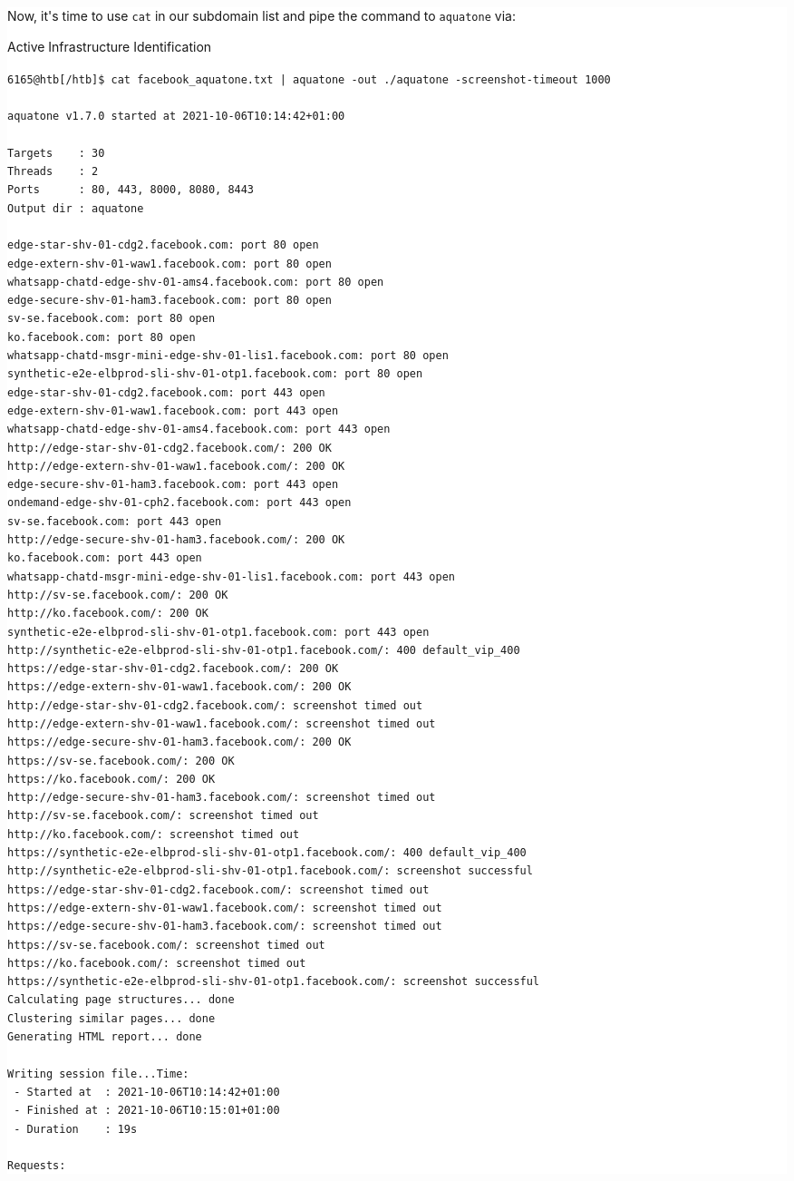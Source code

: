 Now, it's time to use `cat` in our subdomain list and pipe the command to `aquatone` via:

Active Infrastructure Identification

```shell
6165@htb[/htb]$ cat facebook_aquatone.txt | aquatone -out ./aquatone -screenshot-timeout 1000

aquatone v1.7.0 started at 2021-10-06T10:14:42+01:00

Targets    : 30
Threads    : 2
Ports      : 80, 443, 8000, 8080, 8443
Output dir : aquatone

edge-star-shv-01-cdg2.facebook.com: port 80 open
edge-extern-shv-01-waw1.facebook.com: port 80 open
whatsapp-chatd-edge-shv-01-ams4.facebook.com: port 80 open
edge-secure-shv-01-ham3.facebook.com: port 80 open
sv-se.facebook.com: port 80 open
ko.facebook.com: port 80 open
whatsapp-chatd-msgr-mini-edge-shv-01-lis1.facebook.com: port 80 open
synthetic-e2e-elbprod-sli-shv-01-otp1.facebook.com: port 80 open
edge-star-shv-01-cdg2.facebook.com: port 443 open
edge-extern-shv-01-waw1.facebook.com: port 443 open
whatsapp-chatd-edge-shv-01-ams4.facebook.com: port 443 open
http://edge-star-shv-01-cdg2.facebook.com/: 200 OK
http://edge-extern-shv-01-waw1.facebook.com/: 200 OK
edge-secure-shv-01-ham3.facebook.com: port 443 open
ondemand-edge-shv-01-cph2.facebook.com: port 443 open
sv-se.facebook.com: port 443 open
http://edge-secure-shv-01-ham3.facebook.com/: 200 OK
ko.facebook.com: port 443 open
whatsapp-chatd-msgr-mini-edge-shv-01-lis1.facebook.com: port 443 open
http://sv-se.facebook.com/: 200 OK
http://ko.facebook.com/: 200 OK
synthetic-e2e-elbprod-sli-shv-01-otp1.facebook.com: port 443 open
http://synthetic-e2e-elbprod-sli-shv-01-otp1.facebook.com/: 400 default_vip_400
https://edge-star-shv-01-cdg2.facebook.com/: 200 OK
https://edge-extern-shv-01-waw1.facebook.com/: 200 OK
http://edge-star-shv-01-cdg2.facebook.com/: screenshot timed out
http://edge-extern-shv-01-waw1.facebook.com/: screenshot timed out
https://edge-secure-shv-01-ham3.facebook.com/: 200 OK
https://sv-se.facebook.com/: 200 OK
https://ko.facebook.com/: 200 OK
http://edge-secure-shv-01-ham3.facebook.com/: screenshot timed out
http://sv-se.facebook.com/: screenshot timed out
http://ko.facebook.com/: screenshot timed out
https://synthetic-e2e-elbprod-sli-shv-01-otp1.facebook.com/: 400 default_vip_400
http://synthetic-e2e-elbprod-sli-shv-01-otp1.facebook.com/: screenshot successful
https://edge-star-shv-01-cdg2.facebook.com/: screenshot timed out
https://edge-extern-shv-01-waw1.facebook.com/: screenshot timed out
https://edge-secure-shv-01-ham3.facebook.com/: screenshot timed out
https://sv-se.facebook.com/: screenshot timed out
https://ko.facebook.com/: screenshot timed out
https://synthetic-e2e-elbprod-sli-shv-01-otp1.facebook.com/: screenshot successful
Calculating page structures... done
Clustering similar pages... done
Generating HTML report... done

Writing session file...Time:
 - Started at  : 2021-10-06T10:14:42+01:00
 - Finished at : 2021-10-06T10:15:01+01:00
 - Duration    : 19s

Requests:
```
